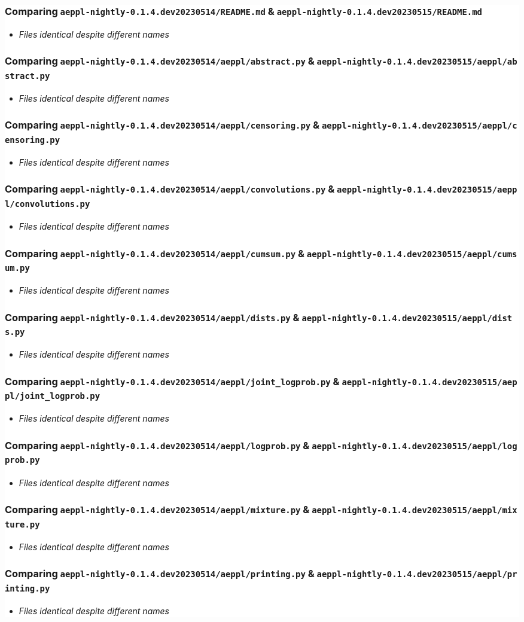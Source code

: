 ### Comparing `aeppl-nightly-0.1.4.dev20230514/README.md` & `aeppl-nightly-0.1.4.dev20230515/README.md`

 * *Files identical despite different names*

### Comparing `aeppl-nightly-0.1.4.dev20230514/aeppl/abstract.py` & `aeppl-nightly-0.1.4.dev20230515/aeppl/abstract.py`

 * *Files identical despite different names*

### Comparing `aeppl-nightly-0.1.4.dev20230514/aeppl/censoring.py` & `aeppl-nightly-0.1.4.dev20230515/aeppl/censoring.py`

 * *Files identical despite different names*

### Comparing `aeppl-nightly-0.1.4.dev20230514/aeppl/convolutions.py` & `aeppl-nightly-0.1.4.dev20230515/aeppl/convolutions.py`

 * *Files identical despite different names*

### Comparing `aeppl-nightly-0.1.4.dev20230514/aeppl/cumsum.py` & `aeppl-nightly-0.1.4.dev20230515/aeppl/cumsum.py`

 * *Files identical despite different names*

### Comparing `aeppl-nightly-0.1.4.dev20230514/aeppl/dists.py` & `aeppl-nightly-0.1.4.dev20230515/aeppl/dists.py`

 * *Files identical despite different names*

### Comparing `aeppl-nightly-0.1.4.dev20230514/aeppl/joint_logprob.py` & `aeppl-nightly-0.1.4.dev20230515/aeppl/joint_logprob.py`

 * *Files identical despite different names*

### Comparing `aeppl-nightly-0.1.4.dev20230514/aeppl/logprob.py` & `aeppl-nightly-0.1.4.dev20230515/aeppl/logprob.py`

 * *Files identical despite different names*

### Comparing `aeppl-nightly-0.1.4.dev20230514/aeppl/mixture.py` & `aeppl-nightly-0.1.4.dev20230515/aeppl/mixture.py`

 * *Files identical despite different names*

### Comparing `aeppl-nightly-0.1.4.dev20230514/aeppl/printing.py` & `aeppl-nightly-0.1.4.dev20230515/aeppl/printing.py`

 * *Files identical despite different names*
